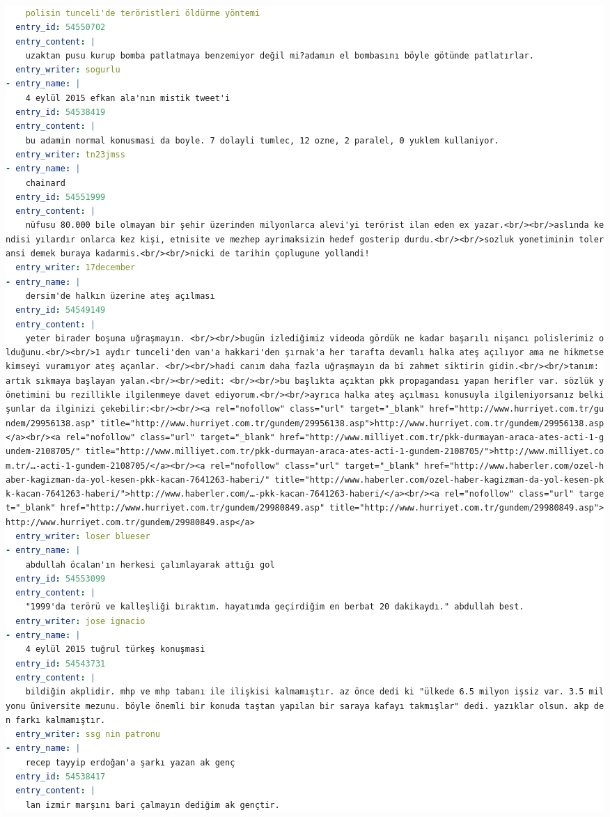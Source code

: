 ```yaml
    polisin tunceli'de teröristleri öldürme yöntemi
  entry_id: 54550702
  entry_content: |
    uzaktan pusu kurup bomba patlatmaya benzemiyor değil mi?adamın el bombasını böyle götünde patlatırlar.
  entry_writer: sogurlu
- entry_name: |
    4 eylül 2015 efkan ala'nın mistik tweet'i
  entry_id: 54538419
  entry_content: |
    bu adamin normal konusmasi da boyle. 7 dolayli tumlec, 12 ozne, 2 paralel, 0 yuklem kullaniyor.
  entry_writer: tn23jmss
- entry_name: |
    chainard
  entry_id: 54551999
  entry_content: |
    nüfusu 80.000 bile olmayan bir şehir üzerinden milyonlarca alevi'yi terörist ilan eden ex yazar.<br/><br/>aslında kendisi yılardır onlarca kez kişi, etnisite ve mezhep ayrimaksizin hedef gosterip durdu.<br/><br/>sozluk yonetiminin toleransi demek buraya kadarmis.<br/><br/>nicki de tarihin çoplugune yollandi!
  entry_writer: 17december
- entry_name: |
    dersim'de halkın üzerine ateş açılması
  entry_id: 54549149
  entry_content: |
    yeter birader boşuna uğraşmayın. <br/><br/>bugün izlediğimiz videoda gördük ne kadar başarılı nişancı polislerimiz olduğunu.<br/><br/>1 aydır tunceli'den van'a hakkari'den şırnak'a her tarafta devamlı halka ateş açılıyor ama ne hikmetse kimseyi vuramıyor ateş açanlar. <br/><br/>hadi canım daha fazla uğraşmayın da bi zahmet siktirin gidin.<br/><br/>tanım: artık sıkmaya başlayan yalan.<br/><br/>edit: <br/><br/>bu başlıkta açıktan pkk propagandası yapan herifler var. sözlük yönetimini bu rezillikle ilgilenmeye davet ediyorum.<br/><br/>ayrıca halka ateş açılması konusuyla ilgileniyorsanız belki şunlar da ilginizi çekebilir:<br/><br/><a rel="nofollow" class="url" target="_blank" href="http://www.hurriyet.com.tr/gundem/29956138.asp" title="http://www.hurriyet.com.tr/gundem/29956138.asp">http://www.hurriyet.com.tr/gundem/29956138.asp</a><br/><a rel="nofollow" class="url" target="_blank" href="http://www.milliyet.com.tr/pkk-durmayan-araca-ates-acti-1-gundem-2108705/" title="http://www.milliyet.com.tr/pkk-durmayan-araca-ates-acti-1-gundem-2108705/">http://www.milliyet.com.tr/…-acti-1-gundem-2108705/</a><br/><a rel="nofollow" class="url" target="_blank" href="http://www.haberler.com/ozel-haber-kagizman-da-yol-kesen-pkk-kacan-7641263-haberi/" title="http://www.haberler.com/ozel-haber-kagizman-da-yol-kesen-pkk-kacan-7641263-haberi/">http://www.haberler.com/…-pkk-kacan-7641263-haberi/</a><br/><a rel="nofollow" class="url" target="_blank" href="http://www.hurriyet.com.tr/gundem/29980849.asp" title="http://www.hurriyet.com.tr/gundem/29980849.asp">http://www.hurriyet.com.tr/gundem/29980849.asp</a>
  entry_writer: loser blueser
- entry_name: |
    abdullah öcalan'ın herkesi çalımlayarak attığı gol
  entry_id: 54553099
  entry_content: |
    "1999'da terörü ve kalleşliği bıraktım. hayatımda geçirdiğim en berbat 20 dakikaydı." abdullah best.
  entry_writer: jose ignacio
- entry_name: |
    4 eylül 2015 tuğrul türkeş konuşmasi
  entry_id: 54543731
  entry_content: |
    bildiğin akplidir. mhp ve mhp tabanı ile ilişkisi kalmamıştır. az önce dedi ki "ülkede 6.5 milyon işsiz var. 3.5 milyonu üniversite mezunu. böyle önemli bir konuda taştan yapılan bir saraya kafayı takmışlar" dedi. yazıklar olsun. akp den farkı kalmamıştır.
  entry_writer: ssg nin patronu
- entry_name: |
    recep tayyip erdoğan'a şarkı yazan ak genç
  entry_id: 54538417
  entry_content: |
    lan izmir marşını bari çalmayın dediğim ak gençtir.
```